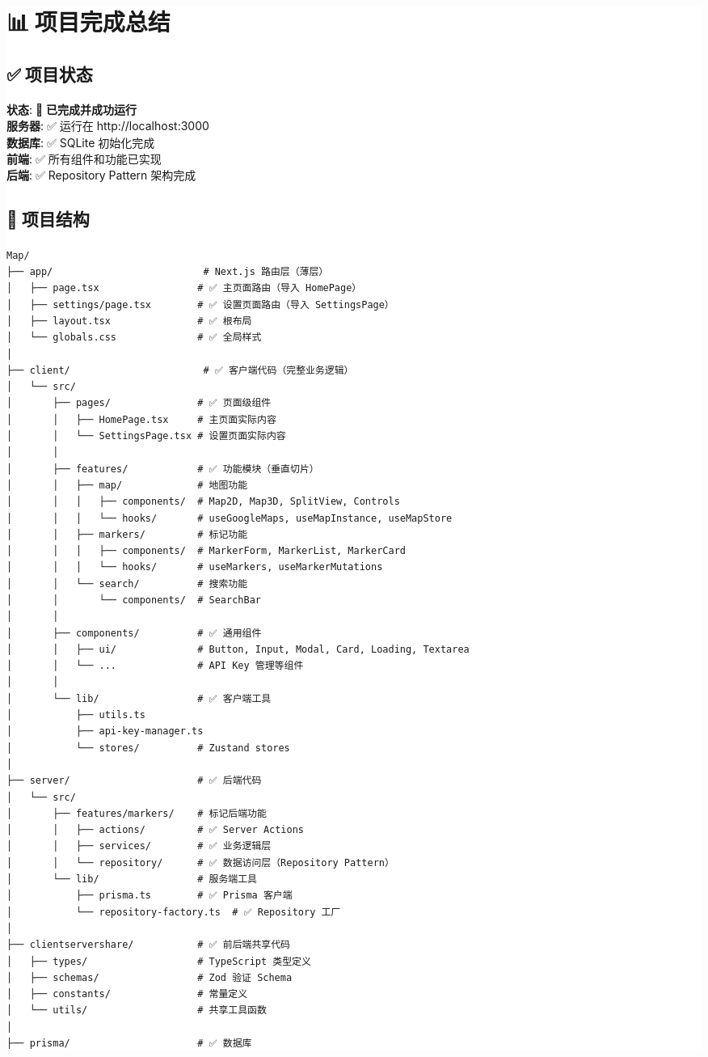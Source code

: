 # 📊 项目完成总结

## ✅ 项目状态

**状态**: 🎉 **已完成并成功运行**  
**服务器**: ✅ 运行在 http://localhost:3000  
**数据库**: ✅ SQLite 初始化完成  
**前端**: ✅ 所有组件和功能已实现  
**后端**: ✅ Repository Pattern 架构完成  

## 📁 项目结构

```
Map/
├── app/                          # Next.js 路由层（薄层）
│   ├── page.tsx                 # ✅ 主页面路由（导入 HomePage）
│   ├── settings/page.tsx        # ✅ 设置页面路由（导入 SettingsPage）
│   ├── layout.tsx               # ✅ 根布局
│   └── globals.css              # ✅ 全局样式
│
├── client/                       # ✅ 客户端代码（完整业务逻辑）
│   └── src/
│       ├── pages/               # ✅ 页面级组件
│       │   ├── HomePage.tsx     # 主页面实际内容
│       │   └── SettingsPage.tsx # 设置页面实际内容
│       │
│       ├── features/            # ✅ 功能模块（垂直切片）
│       │   ├── map/             # 地图功能
│       │   │   ├── components/  # Map2D, Map3D, SplitView, Controls
│       │   │   └── hooks/       # useGoogleMaps, useMapInstance, useMapStore
│       │   ├── markers/         # 标记功能
│       │   │   ├── components/  # MarkerForm, MarkerList, MarkerCard
│       │   │   └── hooks/       # useMarkers, useMarkerMutations
│       │   └── search/          # 搜索功能
│       │       └── components/  # SearchBar
│       │
│       ├── components/          # ✅ 通用组件
│       │   ├── ui/              # Button, Input, Modal, Card, Loading, Textarea
│       │   └── ...              # API Key 管理等组件
│       │
│       └── lib/                 # ✅ 客户端工具
│           ├── utils.ts
│           ├── api-key-manager.ts
│           └── stores/          # Zustand stores
│
├── server/                      # ✅ 后端代码
│   └── src/
│       ├── features/markers/    # 标记后端功能
│       │   ├── actions/         # ✅ Server Actions
│       │   ├── services/        # ✅ 业务逻辑层
│       │   └── repository/      # ✅ 数据访问层（Repository Pattern）
│       └── lib/                 # 服务端工具
│           ├── prisma.ts        # ✅ Prisma 客户端
│           └── repository-factory.ts  # ✅ Repository 工厂
│
├── clientservershare/           # ✅ 前后端共享代码
│   ├── types/                   # TypeScript 类型定义
│   ├── schemas/                 # Zod 验证 Schema
│   ├── constants/               # 常量定义
│   └── utils/                   # 共享工具函数
│
├── prisma/                      # ✅ 数据库
```